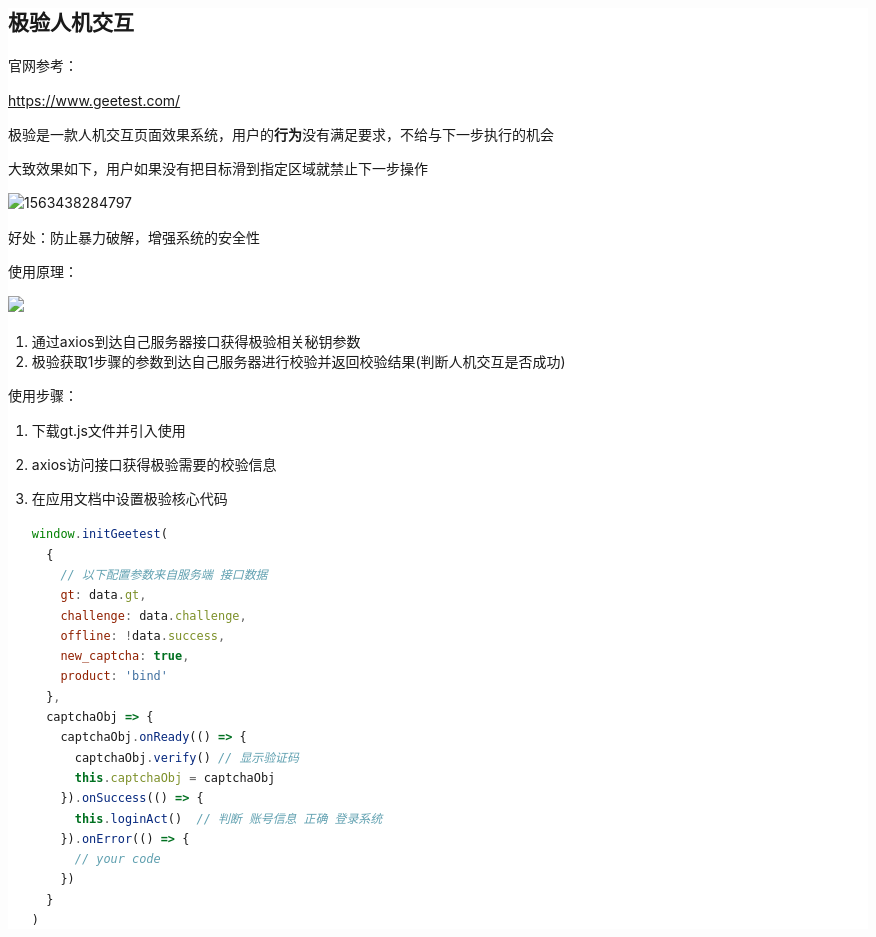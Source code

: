 

## 极验人机交互

官网参考：

https://www.geetest.com/

极验是一款人机交互页面效果系统，用户的**行为**没有满足要求，不给与下一步执行的机会

大致效果如下，用户如果没有把目标滑到指定区域就禁止下一步操作

![1563438284797](E:/VuePast/Vue75-76/76everyday/09day/%E8%B5%84%E6%96%99/img/1563438284797.png)

好处：防止暴力破解，增强系统的安全性



使用原理：

![](E:/VuePast/Vue75-76/76everyday/09day/%E8%B5%84%E6%96%99/img/1674837-9b3f19bfc595a766.png)

1. 通过axios到达自己服务器接口获得极验相关秘钥参数
2. 极验获取1步骤的参数到达自己服务器进行校验并返回校验结果(判断人机交互是否成功)



使用步骤：

1. 下载gt.js文件并引入使用

2. axios访问接口获得极验需要的校验信息

3. 在应用文档中设置极验核心代码

   ```js
   window.initGeetest(
     {
       // 以下配置参数来自服务端 接口数据
       gt: data.gt,
       challenge: data.challenge,
       offline: !data.success,
       new_captcha: true,
       product: 'bind'
     },
     captchaObj => {
       captchaObj.onReady(() => {
         captchaObj.verify() // 显示验证码
         this.captchaObj = captchaObj
       }).onSuccess(() => {
         this.loginAct()  // 判断 账号信息 正确 登录系统
       }).onError(() => {
         // your code
       })
     }
   )
   
   ```
